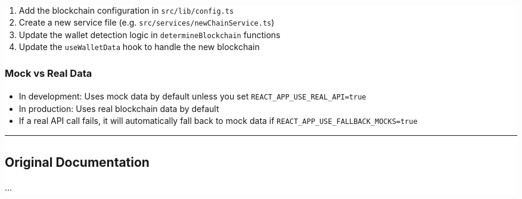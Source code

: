 1. Add the blockchain configuration in `src/lib/config.ts`
2. Create a new service file (e.g. `src/services/newChainService.ts`)
3. Update the wallet detection logic in `determineBlockchain` functions
4. Update the `useWalletData` hook to handle the new blockchain

### Mock vs Real Data

- In development: Uses mock data by default unless you set `REACT_APP_USE_REAL_API=true`
- In production: Uses real blockchain data by default
- If a real API call fails, it will automatically fall back to mock data if `REACT_APP_USE_FALLBACK_MOCKS=true`

---

## Original Documentation

...

